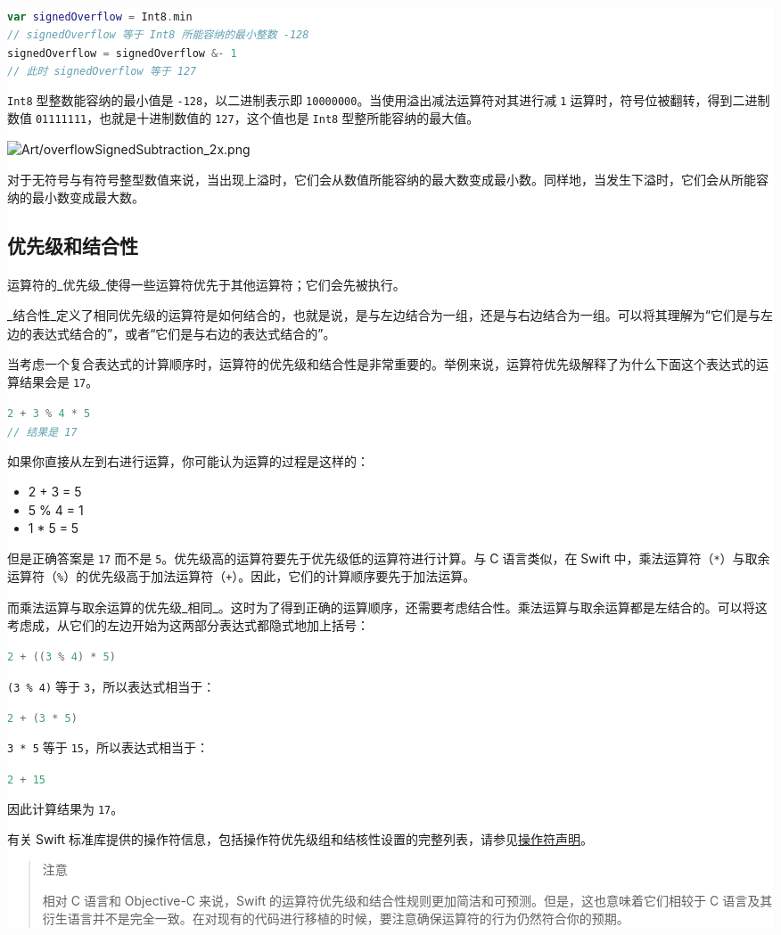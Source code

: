 ```swift
var signedOverflow = Int8.min
// signedOverflow 等于 Int8 所能容纳的最小整数 -128
signedOverflow = signedOverflow &- 1
// 此时 signedOverflow 等于 127
```

`Int8` 型整数能容纳的最小值是 `-128`，以二进制表示即 `10000000`。当使用溢出减法运算符对其进行减 `1` 运算时，符号位被翻转，得到二进制数值 `01111111`，也就是十进制数值的 `127`，这个值也是 `Int8` 型整所能容纳的最大值。

![Art/overflowSignedSubtraction\_2x.png](https://docs.swift.org/swift-book/_images/overflowSignedSubtraction_2x.png)

对于无符号与有符号整型数值来说，当出现上溢时，它们会从数值所能容纳的最大数变成最小数。同样地，当发生下溢时，它们会从所能容纳的最小数变成最大数。

## 优先级和结合性

运算符的_优先级_使得一些运算符优先于其他运算符；它们会先被执行。

_结合性_定义了相同优先级的运算符是如何结合的，也就是说，是与左边结合为一组，还是与右边结合为一组。可以将其理解为“它们是与左边的表达式结合的”，或者“它们是与右边的表达式结合的”。

当考虑一个复合表达式的计算顺序时，运算符的优先级和结合性是非常重要的。举例来说，运算符优先级解释了为什么下面这个表达式的运算结果会是 `17`。

```swift
2 + 3 % 4 * 5
// 结果是 17
```

如果你直接从左到右进行运算，你可能认为运算的过程是这样的：

* 2 + 3 = 5
* 5 % 4 = 1
* 1 \* 5 = 5

但是正确答案是 `17` 而不是 `5`。优先级高的运算符要先于优先级低的运算符进行计算。与 C 语言类似，在 Swift 中，乘法运算符（`*`）与取余运算符（`%`）的优先级高于加法运算符（`+`）。因此，它们的计算顺序要先于加法运算。

而乘法运算与取余运算的优先级_相同_。这时为了得到正确的运算顺序，还需要考虑结合性。乘法运算与取余运算都是左结合的。可以将这考虑成，从它们的左边开始为这两部分表达式都隐式地加上括号：

```swift
2 + ((3 % 4) * 5)
```

`(3 % 4)` 等于 `3`，所以表达式相当于：

```swift
2 + (3 * 5)
```

`3 * 5` 等于 `15`，所以表达式相当于：

```swift
2 + 15
```

因此计算结果为 `17`。

有关 Swift 标准库提供的操作符信息，包括操作符优先级组和结核性设置的完整列表，请参见[操作符声明](https://developer.apple.com/documentation/swift/swift_standard_library/operator_declarations)。

> 注意
>
> 相对 C 语言和 Objective-C 来说，Swift 的运算符优先级和结合性规则更加简洁和可预测。但是，这也意味着它们相较于 C 语言及其衍生语言并不是完全一致。在对现有的代码进行移植的时候，要注意确保运算符的行为仍然符合你的预期。
